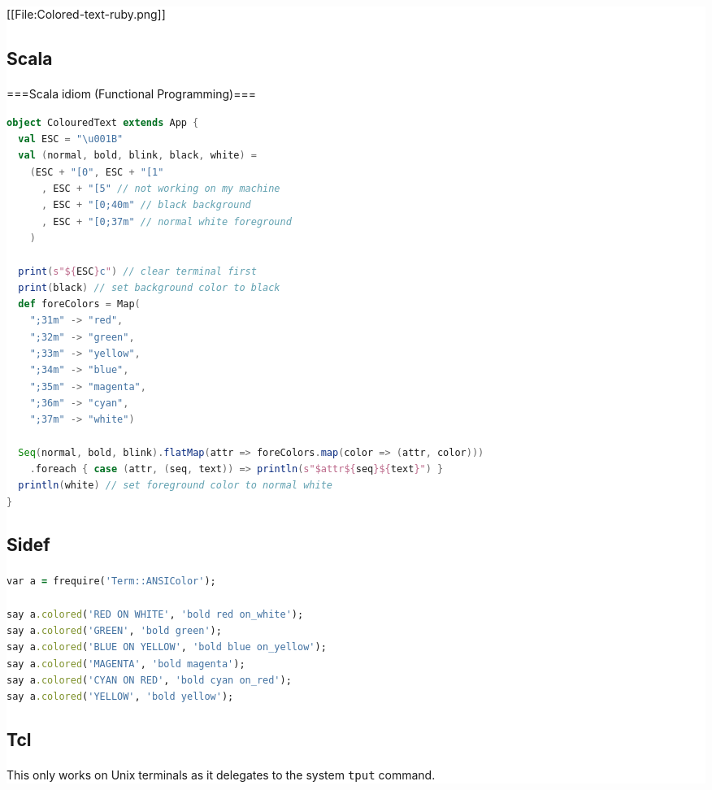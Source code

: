 
[[File:Colored-text-ruby.png]]


## Scala

===Scala idiom (Functional Programming)===
```scala
object ColouredText extends App {
  val ESC = "\u001B"
  val (normal, bold, blink, black, white) =
    (ESC + "[0", ESC + "[1"
      , ESC + "[5" // not working on my machine
      , ESC + "[0;40m" // black background
      , ESC + "[0;37m" // normal white foreground
    )

  print(s"${ESC}c") // clear terminal first
  print(black) // set background color to black
  def foreColors = Map(
    ";31m" -> "red",
    ";32m" -> "green",
    ";33m" -> "yellow",
    ";34m" -> "blue",
    ";35m" -> "magenta",
    ";36m" -> "cyan",
    ";37m" -> "white")

  Seq(normal, bold, blink).flatMap(attr => foreColors.map(color => (attr, color)))
    .foreach { case (attr, (seq, text)) => println(s"$attr${seq}${text}") }
  println(white) // set foreground color to normal white
}

```


## Sidef

```ruby
var a = frequire('Term::ANSIColor');

say a.colored('RED ON WHITE', 'bold red on_white');
say a.colored('GREEN', 'bold green');
say a.colored('BLUE ON YELLOW', 'bold blue on_yellow');
say a.colored('MAGENTA', 'bold magenta');
say a.colored('CYAN ON RED', 'bold cyan on_red');
say a.colored('YELLOW', 'bold yellow');
```



## Tcl

This only works on Unix terminals as it delegates to the system <tt>tput</tt> command.
